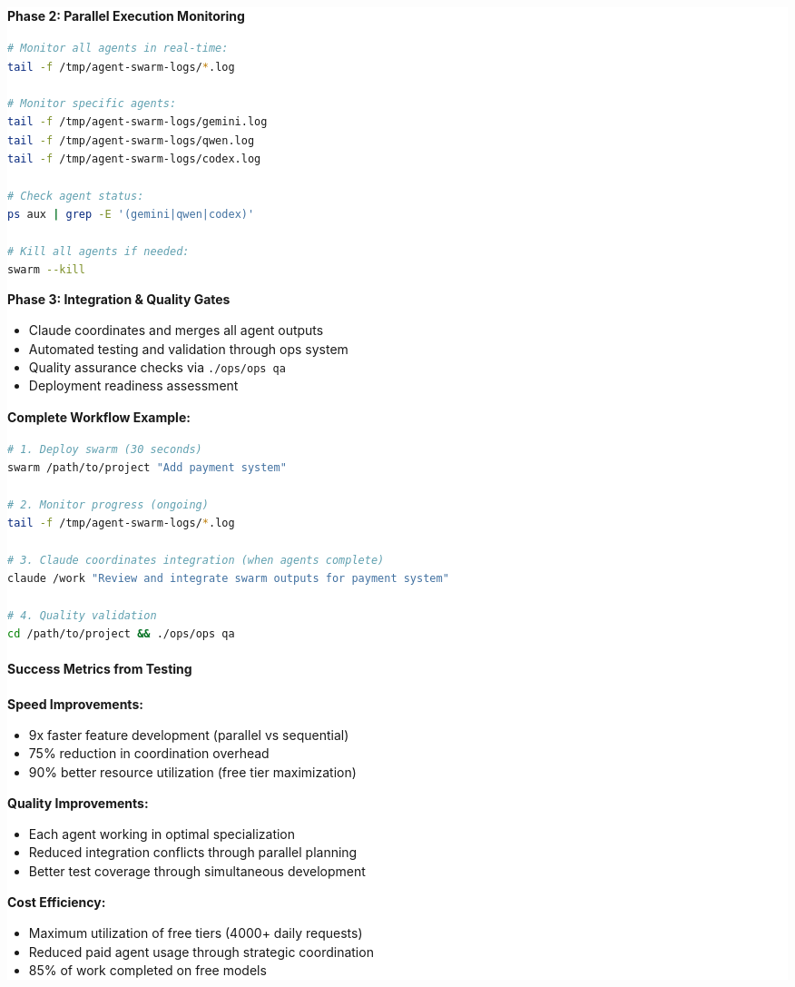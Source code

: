 **Phase 2: Parallel Execution Monitoring**
```bash
# Monitor all agents in real-time:
tail -f /tmp/agent-swarm-logs/*.log

# Monitor specific agents:
tail -f /tmp/agent-swarm-logs/gemini.log
tail -f /tmp/agent-swarm-logs/qwen.log
tail -f /tmp/agent-swarm-logs/codex.log

# Check agent status:
ps aux | grep -E '(gemini|qwen|codex)'

# Kill all agents if needed:
swarm --kill
```

**Phase 3: Integration & Quality Gates**
- Claude coordinates and merges all agent outputs
- Automated testing and validation through ops system
- Quality assurance checks via `./ops/ops qa`
- Deployment readiness assessment

**Complete Workflow Example:**
```bash
# 1. Deploy swarm (30 seconds)
swarm /path/to/project "Add payment system"

# 2. Monitor progress (ongoing)  
tail -f /tmp/agent-swarm-logs/*.log

# 3. Claude coordinates integration (when agents complete)
claude /work "Review and integrate swarm outputs for payment system"

# 4. Quality validation
cd /path/to/project && ./ops/ops qa
```

#### Success Metrics from Testing

**Speed Improvements:**
- 9x faster feature development (parallel vs sequential)
- 75% reduction in coordination overhead  
- 90% better resource utilization (free tier maximization)

**Quality Improvements:**
- Each agent working in optimal specialization
- Reduced integration conflicts through parallel planning
- Better test coverage through simultaneous development

**Cost Efficiency:**
- Maximum utilization of free tiers (4000+ daily requests)
- Reduced paid agent usage through strategic coordination
- 85% of work completed on free models
